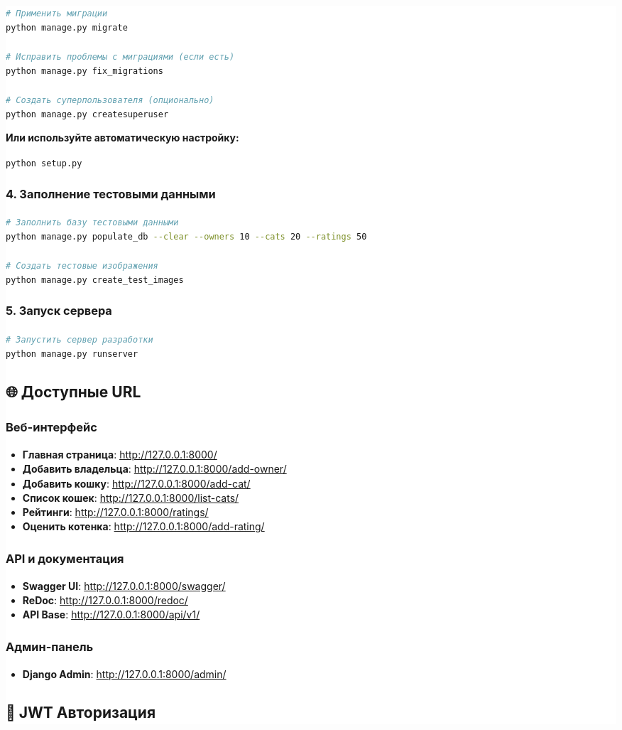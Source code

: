 ```bash
# Применить миграции
python manage.py migrate

# Исправить проблемы с миграциями (если есть)
python manage.py fix_migrations

# Создать суперпользователя (опционально)
python manage.py createsuperuser
```

**Или используйте автоматическую настройку:**
```bash
python setup.py
```

### 4. Заполнение тестовыми данными

```bash
# Заполнить базу тестовыми данными
python manage.py populate_db --clear --owners 10 --cats 20 --ratings 50

# Создать тестовые изображения
python manage.py create_test_images
```

### 5. Запуск сервера

```bash
# Запустить сервер разработки
python manage.py runserver
```

## 🌐 Доступные URL

### Веб-интерфейс
- **Главная страница**: http://127.0.0.1:8000/
- **Добавить владельца**: http://127.0.0.1:8000/add-owner/
- **Добавить кошку**: http://127.0.0.1:8000/add-cat/
- **Список кошек**: http://127.0.0.1:8000/list-cats/
- **Рейтинги**: http://127.0.0.1:8000/ratings/
- **Оценить котенка**: http://127.0.0.1:8000/add-rating/

### API и документация
- **Swagger UI**: http://127.0.0.1:8000/swagger/
- **ReDoc**: http://127.0.0.1:8000/redoc/
- **API Base**: http://127.0.0.1:8000/api/v1/

### Админ-панель
- **Django Admin**: http://127.0.0.1:8000/admin/

## 🔐 JWT Авторизация
